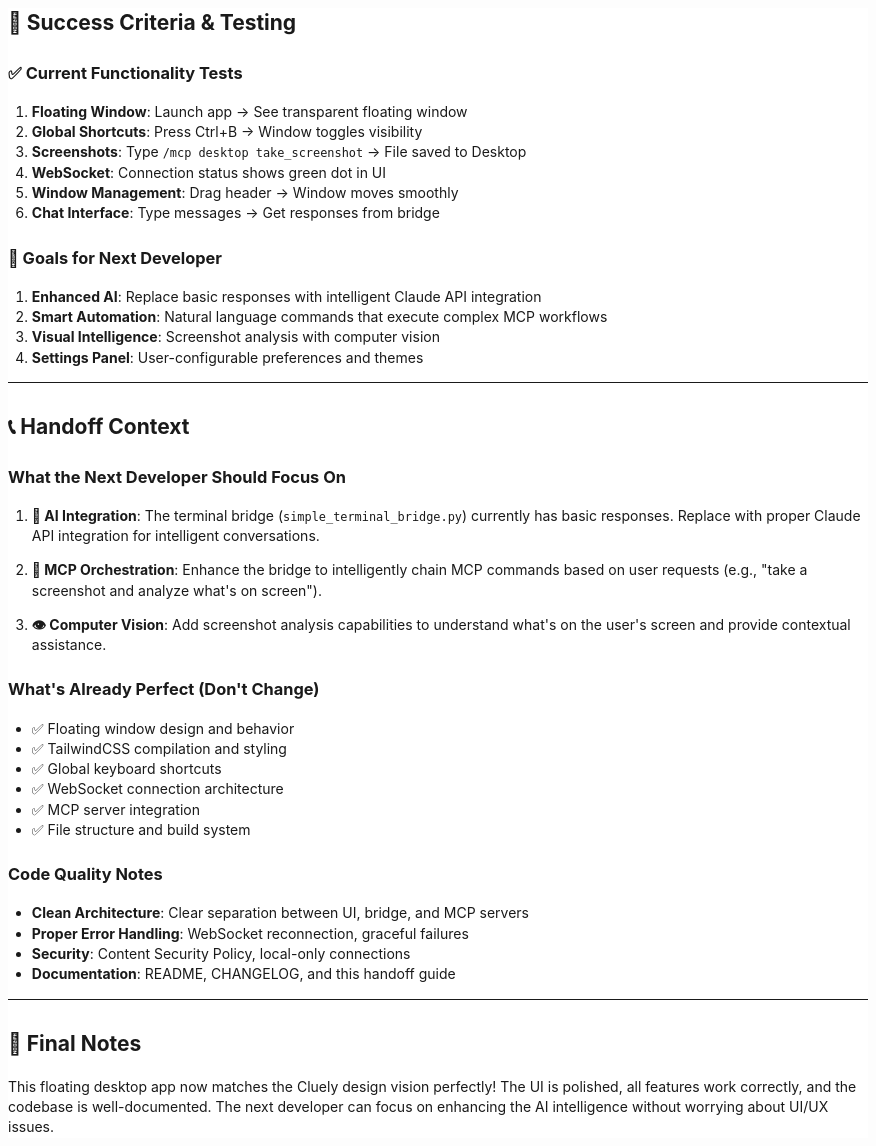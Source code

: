 
## 🎯 **Success Criteria & Testing**

### **✅ Current Functionality Tests**
1. **Floating Window**: Launch app → See transparent floating window
2. **Global Shortcuts**: Press Ctrl+B → Window toggles visibility
3. **Screenshots**: Type `/mcp desktop take_screenshot` → File saved to Desktop
4. **WebSocket**: Connection status shows green dot in UI
5. **Window Management**: Drag header → Window moves smoothly
6. **Chat Interface**: Type messages → Get responses from bridge

### **🎯 Goals for Next Developer**
1. **Enhanced AI**: Replace basic responses with intelligent Claude API integration
2. **Smart Automation**: Natural language commands that execute complex MCP workflows
3. **Visual Intelligence**: Screenshot analysis with computer vision
4. **Settings Panel**: User-configurable preferences and themes

---

## 📞 **Handoff Context**

### **What the Next Developer Should Focus On**
1. **🤖 AI Integration**: The terminal bridge (`simple_terminal_bridge.py`) currently has basic responses. Replace with proper Claude API integration for intelligent conversations.

2. **🧠 MCP Orchestration**: Enhance the bridge to intelligently chain MCP commands based on user requests (e.g., "take a screenshot and analyze what's on screen").

3. **👁️ Computer Vision**: Add screenshot analysis capabilities to understand what's on the user's screen and provide contextual assistance.

### **What's Already Perfect (Don't Change)**
- ✅ Floating window design and behavior
- ✅ TailwindCSS compilation and styling
- ✅ Global keyboard shortcuts
- ✅ WebSocket connection architecture
- ✅ MCP server integration
- ✅ File structure and build system

### **Code Quality Notes**
- **Clean Architecture**: Clear separation between UI, bridge, and MCP servers
- **Proper Error Handling**: WebSocket reconnection, graceful failures
- **Security**: Content Security Policy, local-only connections
- **Documentation**: README, CHANGELOG, and this handoff guide

---

## 🏁 **Final Notes**

This floating desktop app now matches the Cluely design vision perfectly! The UI is polished, all features work correctly, and the codebase is well-documented. The next developer can focus on enhancing the AI intelligence without worrying about UI/UX issues.
